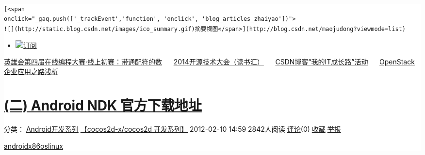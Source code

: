     [<span
    onclick="_gaq.push(['_trackEvent','function', 'onclick', 'blog_articles_zhaiyao'])">
    ![](http://static.blog.csdn.net/images/ico_summary.gif)摘要视图</span>](http://blog.csdn.net/maojudong?viewmode=list)
-   <div id="btnRss">

    </div>

    [<span
    onclick="_gaq.push(['_trackEvent','function', 'onclick', 'blog_articles_RSS'])">
    ![](http://static.blog.csdn.net/images/ico_rss.gif)订阅</span>](http://blog.csdn.net/maojudong/rss/list)

</div>

</div>

<div id="body">

<div id="main">

<div class="main">

<div class="notice tracking-ad" data-mod="popu_3">

[英雄会第四届在线编程大赛·线上初赛：带通配符的数](http://hero.csdn.net/Question/Details?ID=351&ExamID=346)
    
[2014开源技术大会（读书汇）](http://blog.csdn.net/blogdevteam/article/details/22283977)
    
[CSDN博客“我的IT成长路”活动](http://blog.csdn.net/blogdevteam/article/details/21389277)
     [OpenStack企业应用之路浅析](http://g.csdn.net/5267173)

</div>

<div id="article_details" class="details">

<div class="article_title">

<span class="ico ico_type_Original"></span>
<span class="link_title">[(二) Android NDK 官方下载地址](/maojudong/article/details/7248763)</span>
===================================================================================================

</div>

<div class="article_manage">

<span class="link_categories"> 分类：
[Android开发系列](/maojudong/article/category/781952)
[【cocos2d-x/cocos2d 开发系列】](/maojudong/article/category/1078521)
</span> <span class="link_postdate">2012-02-10 14:59</span> <span
class="link_view" title="阅读次数">2842人阅读</span> <span
class="link_comments" title="评论次数">[评论](#comments)(0)</span> <span
class="link_collect">[收藏](javascript:void(0); "收藏")</span> <span
class="link_report">[举报](#report "举报")</span>

</div>

<div class="tag2box">

[android](http://www.csdn.net/tag/android)[x86](http://www.csdn.net/tag/x86)[os](http://www.csdn.net/tag/os)[linux](http://www.csdn.net/tag/linux)
